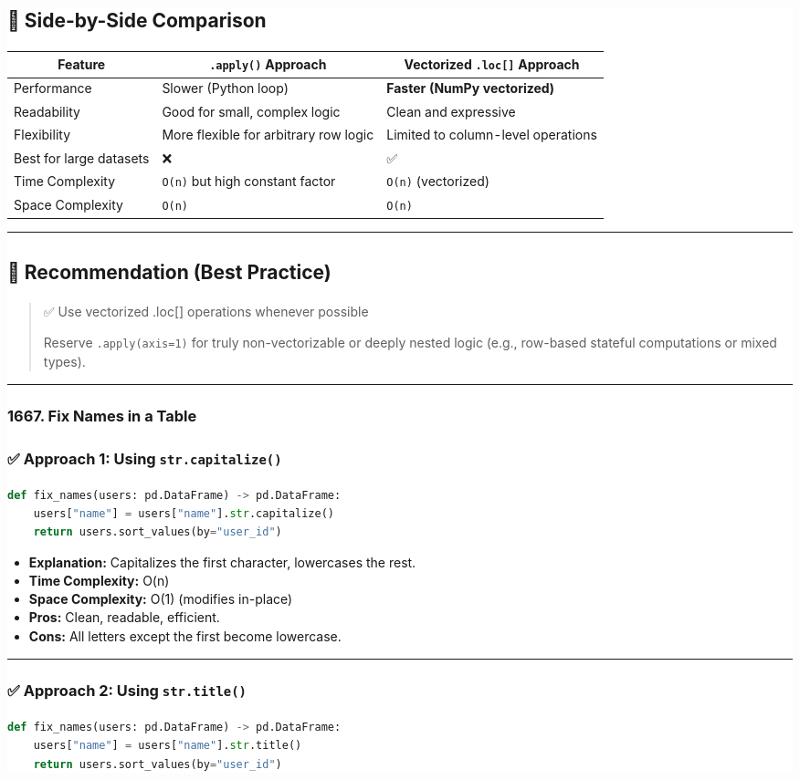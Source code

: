 
## 🔁 Side-by-Side Comparison

| Feature | `.apply()` Approach | Vectorized `.loc[]` Approach |
| --- | --- | --- |
| Performance | Slower (Python loop) | **Faster (NumPy vectorized)** |
| Readability | Good for small, complex logic | Clean and expressive |
| Flexibility | More flexible for arbitrary row logic | Limited to column-level operations |
| Best for large datasets | ❌ | ✅ |
| Time Complexity | `O(n)` but high constant factor | `O(n)` (vectorized) |
| Space Complexity | `O(n)` | `O(n)` |

---

## 🚀 Recommendation (Best Practice)

> ✅ Use vectorized .loc[] operations whenever possible
> 
> 
> Reserve `.apply(axis=1)` for truly non-vectorizable or deeply nested logic (e.g., row-based stateful computations or mixed types).
> 

---

### **1667. Fix Names in a Table**

### ✅ **Approach 1: Using `str.capitalize()`**

```python
def fix_names(users: pd.DataFrame) -> pd.DataFrame:
    users["name"] = users["name"].str.capitalize()
    return users.sort_values(by="user_id")

```

- **Explanation:** Capitalizes the first character, lowercases the rest.
- **Time Complexity:** O(n)
- **Space Complexity:** O(1) (modifies in-place)
- **Pros:** Clean, readable, efficient.
- **Cons:** All letters except the first become lowercase.

---

### ✅ **Approach 2: Using `str.title()`**

```python
def fix_names(users: pd.DataFrame) -> pd.DataFrame:
    users["name"] = users["name"].str.title()
    return users.sort_values(by="user_id")

```
